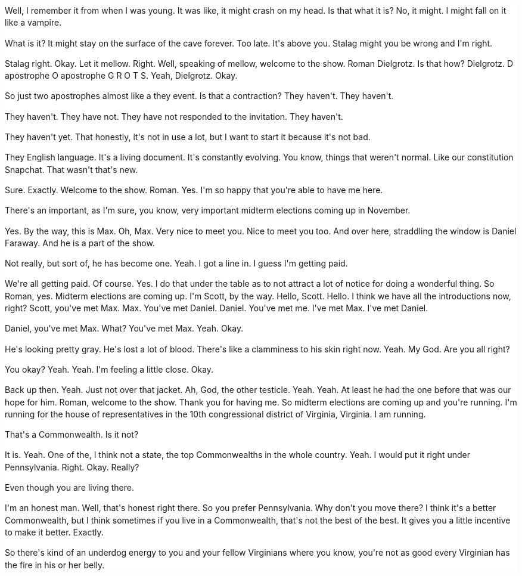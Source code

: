Well, I remember it from when I was young. It was like, it might crash on my head. Is that what it is? No, it might. I might fall on it like a vampire.

What is it? It might stay on the surface of the cave forever. Too late. It's above you. Stalag might you be wrong and I'm right.

Stalag right. Okay. Let it mellow. Right. Well, speaking of mellow, welcome to the show. Roman Dielgrotz. Is that how? Dielgrotz. D apostrophe O apostrophe G R O T S. Yeah, Dielgrotz. Okay.

So just two apostrophes almost like a they event. Is that a contraction? They haven't. They haven't.

They haven't. They have not. They have not responded to the invitation. They haven't.

They haven't yet. That honestly, it's not in use a lot, but I want to start it because it's not bad.

They English language. It's a living document. It's constantly evolving. You know, things that weren't normal. Like our constitution Snapchat. That wasn't that's new.

Sure. Exactly. Welcome to the show. Roman. Yes. I'm so happy that you're able to have me here.

There's an important, as I'm sure, you know, very important midterm elections coming up in November.

Yes. By the way, this is Max. Oh, Max. Very nice to meet you. Nice to meet you too. And over here, straddling the window is Daniel Faraway. And he is a part of the show.

Not really, but sort of, he has become one. Yeah. I got a line in. I guess I'm getting paid.

We're all getting paid. Of course. Yes. I do that under the table as to not attract a lot of notice for doing a wonderful thing. So Roman, yes. Midterm elections are coming up. I'm Scott, by the way. Hello, Scott. Hello. I think we have all the introductions now, right? Scott, you've met Max. Max. You've met Daniel. Daniel. You've met me. I've met Max. I've met Daniel.

Daniel, you've met Max. What? You've met Max. Yeah. Okay.

He's looking pretty gray. He's lost a lot of blood. There's like a clamminess to his skin right now. Yeah. My God. Are you all right?

You okay? Yeah. Yeah. I'm feeling a little close. Okay.

Back up then. Yeah. Just not over that jacket. Ah, God, the other testicle. Yeah. Yeah. At least he had the one before that was our hope for him. Roman, welcome to the show. Thank you for having me. So midterm elections are coming up and you're running. I'm running for the house of representatives in the 10th congressional district of Virginia, Virginia. I am running.

That's a Commonwealth. Is it not?

It is. Yeah. One of the, I think not a state, the top Commonwealths in the whole country. Yeah. I would put it right under Pennsylvania. Right. Okay. Really?

Even though you are living there.

I'm an honest man. Well, that's honest right there. So you prefer Pennsylvania. Why don't you move there? I think it's a better Commonwealth, but I think sometimes if you live in a Commonwealth, that's not the best of the best. It gives you a little incentive to make it better. Exactly.

So there's kind of an underdog energy to you and your fellow Virginians where you know, you're not as good every Virginian has the fire in his or her belly.
